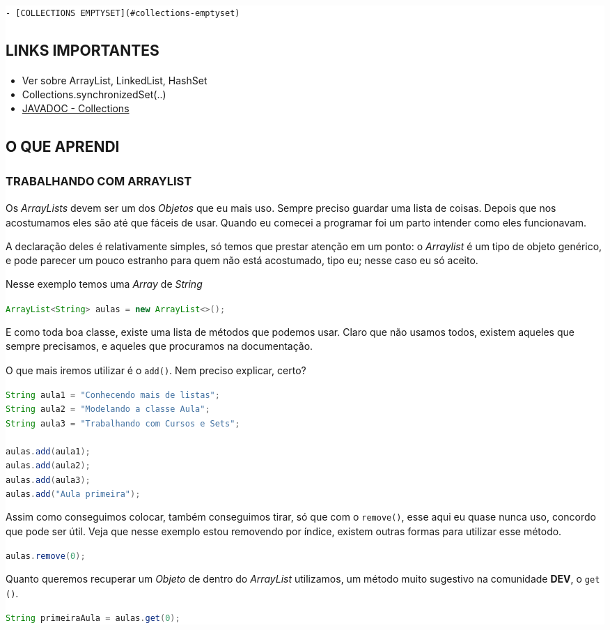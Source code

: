     - [COLLECTIONS EMPTYSET](#collections-emptyset)

## LINKS IMPORTANTES

- Ver sobre ArrayList, LinkedList, HashSet
- Collections.synchronizedSet(..)
- [JAVADOC - Collections](https://docs.oracle.com/javase/8/docs/api/java/util/Collections.html)

## O QUE APRENDI

### TRABALHANDO COM ARRAYLIST

Os *ArrayLists* devem ser um dos *Objetos* que eu mais uso. Sempre preciso guardar uma lista de coisas. Depois que nos acostumamos eles são até que fáceis de usar. Quando eu comecei a programar foi um parto intender como eles funcionavam.

A declaração deles é relativamente simples, só temos que prestar atenção em um ponto: o *Arraylist* é um tipo de objeto genérico, e pode parecer um pouco estranho para quem não está acostumado, tipo eu; nesse caso eu só aceito.

Nesse exemplo temos uma *Array* de *String*

```java
ArrayList<String> aulas = new ArrayList<>();
```

E como toda boa classe, existe uma lista de métodos que podemos usar. Claro que não usamos todos, existem aqueles que sempre precisamos, e aqueles que procuramos na documentação.

O que mais iremos utilizar é o `add()`. Nem preciso explicar, certo?

```java
String aula1 = "Conhecendo mais de listas";
String aula2 = "Modelando a classe Aula";
String aula3 = "Trabalhando com Cursos e Sets";

aulas.add(aula1);
aulas.add(aula2);
aulas.add(aula3);
aulas.add("Aula primeira");
```

Assim como conseguimos colocar, também conseguimos tirar, só que com o `remove()`, esse aqui eu quase nunca uso, concordo que pode ser útil. Veja que nesse exemplo estou removendo por índice, existem outras formas para utilizar esse método.

```java
aulas.remove(0);
```

Quanto queremos recuperar um *Objeto* de dentro do *ArrayList* utilizamos, um método muito sugestivo na comunidade **DEV**, o `get()`.

```java
String primeiraAula = aulas.get(0);
```
